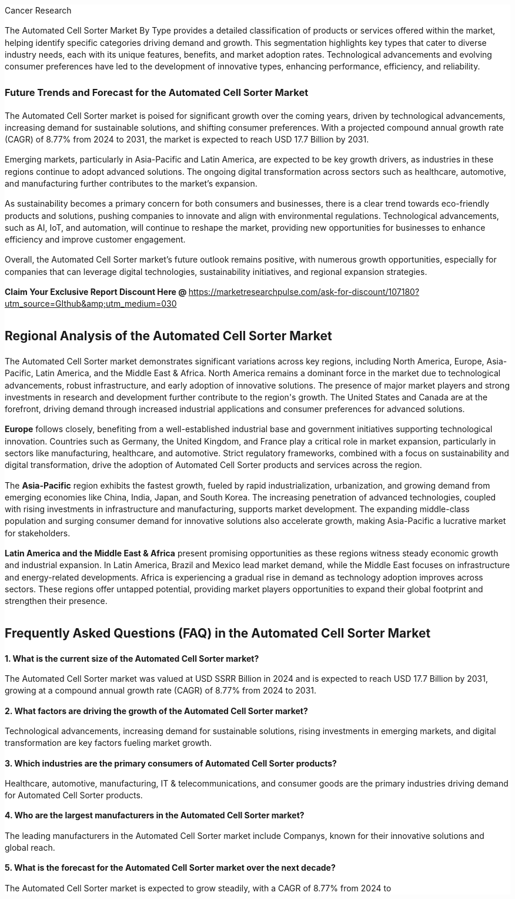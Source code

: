 Cancer Research</li></ul><p>The Automated Cell Sorter Market By Type provides a detailed classification of products or services offered within the market, helping identify specific categories driving demand and growth. This segmentation highlights key types that cater to diverse industry needs, each with its unique features, benefits, and market adoption rates. Technological advancements and evolving consumer preferences have led to the development of innovative types, enhancing performance, efficiency, and reliability.</p><h3>Future Trends and Forecast for the Automated Cell Sorter Market</h3><p>The Automated Cell Sorter market is poised for significant growth over the coming years, driven by technological advancements, increasing demand for sustainable solutions, and shifting consumer preferences. With a projected compound annual growth rate (CAGR) of 8.77% from 2024 to 2031, the market is expected to reach USD 17.7 Billion by 2031.</p><p>Emerging markets, particularly in Asia-Pacific and Latin America, are expected to be key growth drivers, as industries in these regions continue to adopt advanced solutions. The ongoing digital transformation across sectors such as healthcare, automotive, and manufacturing further contributes to the market&rsquo;s expansion.</p><p>As sustainability becomes a primary concern for both consumers and businesses, there is a clear trend towards eco-friendly products and solutions, pushing companies to innovate and align with environmental regulations. Technological advancements, such as AI, IoT, and automation, will continue to reshape the market, providing new opportunities for businesses to enhance efficiency and improve customer engagement.</p><p>Overall, the Automated Cell Sorter market&rsquo;s future outlook remains positive, with numerous growth opportunities, especially for companies that can leverage digital technologies, sustainability initiatives, and regional expansion strategies.</p><p><strong>Claim Your Exclusive Report Discount Here @ </strong><a href="https://marketresearchpulse.com/ask-for-discount/107180?utm_source=GIthub&amp;utm_medium=030">https://marketresearchpulse.com/ask-for-discount/107180?utm_source=GIthub&amp;utm_medium=030</a></p><h2><strong>Regional Analysis of the Automated Cell Sorter Market</strong></h2><p>The Automated Cell Sorter market demonstrates significant variations across key regions, including North America, Europe, Asia-Pacific, Latin America, and the Middle East &amp; Africa. North America remains a dominant force in the market due to technological advancements, robust infrastructure, and early adoption of innovative solutions. The presence of major market players and strong investments in research and development further contribute to the region's growth. The United States and Canada are at the forefront, driving demand through increased industrial applications and consumer preferences for advanced solutions.</p><p><strong>Europe</strong> follows closely, benefiting from a well-established industrial base and government initiatives supporting technological innovation. Countries such as Germany, the United Kingdom, and France play a critical role in market expansion, particularly in sectors like manufacturing, healthcare, and automotive. Strict regulatory frameworks, combined with a focus on sustainability and digital transformation, drive the adoption of Automated Cell Sorter products and services across the region.</p><p>The <strong>Asia-Pacific</strong> region exhibits the fastest growth, fueled by rapid industrialization, urbanization, and growing demand from emerging economies like China, India, Japan, and South Korea. The increasing penetration of advanced technologies, coupled with rising investments in infrastructure and manufacturing, supports market development. The expanding middle-class population and surging consumer demand for innovative solutions also accelerate growth, making Asia-Pacific a lucrative market for stakeholders.</p><p><strong>Latin America and the Middle East &amp; Africa</strong> present promising opportunities as these regions witness steady economic growth and industrial expansion. In Latin America, Brazil and Mexico lead market demand, while the Middle East focuses on infrastructure and energy-related developments. Africa is experiencing a gradual rise in demand as technology adoption improves across sectors. These regions offer untapped potential, providing market players opportunities to expand their global footprint and strengthen their presence.</p><h2><strong>Frequently Asked Questions (FAQ) in the Automated Cell Sorter Market</strong></h2><p><strong>1. What is the current size of the Automated Cell Sorter market?</strong></p><p>The Automated Cell Sorter market was valued at USD SSRR Billion in 2024 and is expected to reach USD 17.7 Billion by 2031, growing at a compound annual growth rate (CAGR) of 8.77% from 2024 to 2031.</p><p><strong>2. What factors are driving the growth of the Automated Cell Sorter market?</strong></p><p>Technological advancements, increasing demand for sustainable solutions, rising investments in emerging markets, and digital transformation are key factors fueling market growth.</p><p><strong>3. Which industries are the primary consumers of Automated Cell Sorter products?</strong></p><p>Healthcare, automotive, manufacturing, IT &amp; telecommunications, and consumer goods are the primary industries driving demand for Automated Cell Sorter products.</p><p><strong>4. Who are the largest manufacturers in the Automated Cell Sorter market?</strong></p><p>The leading manufacturers in the Automated Cell Sorter market include Companys, known for their innovative solutions and global reach.</p><p><strong>5. What is the forecast for the Automated Cell Sorter market over the next decade?</strong></p><p>The Automated Cell Sorter market is expected to grow steadily, with a CAGR of 8.77% from 2024 to